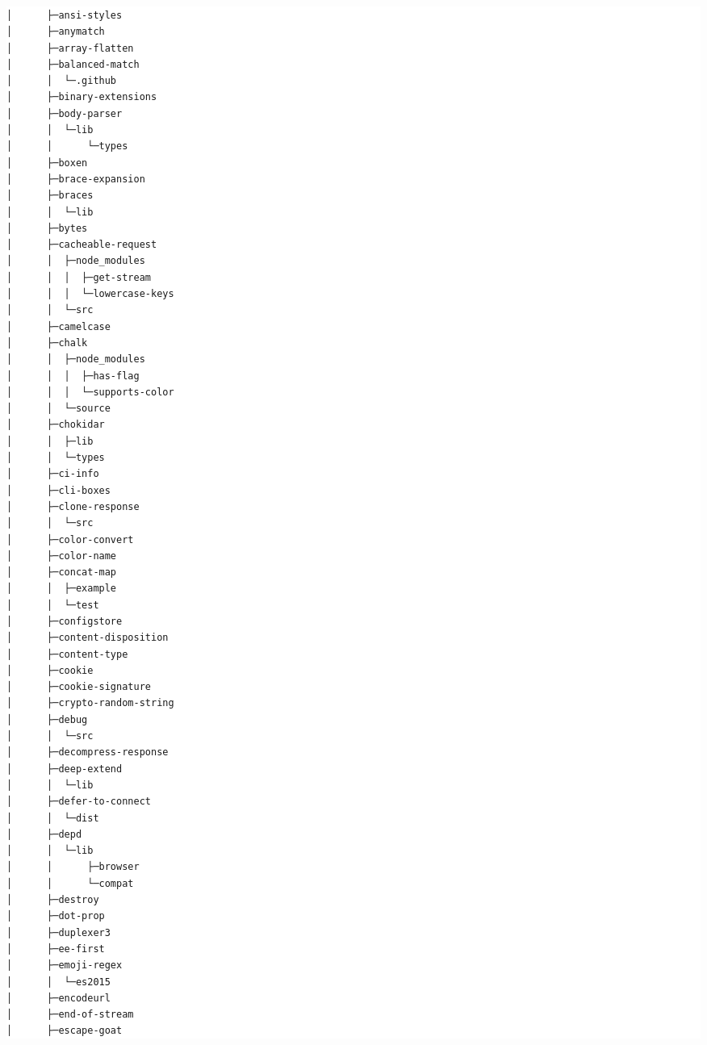 ```
│      ├─ansi-styles
│      ├─anymatch
│      ├─array-flatten
│      ├─balanced-match
│      │  └─.github
│      ├─binary-extensions
│      ├─body-parser
│      │  └─lib
│      │      └─types
│      ├─boxen
│      ├─brace-expansion
│      ├─braces
│      │  └─lib
│      ├─bytes
│      ├─cacheable-request
│      │  ├─node_modules
│      │  │  ├─get-stream
│      │  │  └─lowercase-keys
│      │  └─src
│      ├─camelcase
│      ├─chalk
│      │  ├─node_modules
│      │  │  ├─has-flag
│      │  │  └─supports-color
│      │  └─source
│      ├─chokidar
│      │  ├─lib
│      │  └─types
│      ├─ci-info
│      ├─cli-boxes
│      ├─clone-response
│      │  └─src
│      ├─color-convert
│      ├─color-name
│      ├─concat-map
│      │  ├─example
│      │  └─test
│      ├─configstore
│      ├─content-disposition
│      ├─content-type
│      ├─cookie
│      ├─cookie-signature
│      ├─crypto-random-string
│      ├─debug
│      │  └─src
│      ├─decompress-response
│      ├─deep-extend
│      │  └─lib
│      ├─defer-to-connect
│      │  └─dist
│      ├─depd
│      │  └─lib
│      │      ├─browser
│      │      └─compat
│      ├─destroy
│      ├─dot-prop
│      ├─duplexer3
│      ├─ee-first
│      ├─emoji-regex
│      │  └─es2015
│      ├─encodeurl
│      ├─end-of-stream
│      ├─escape-goat
```